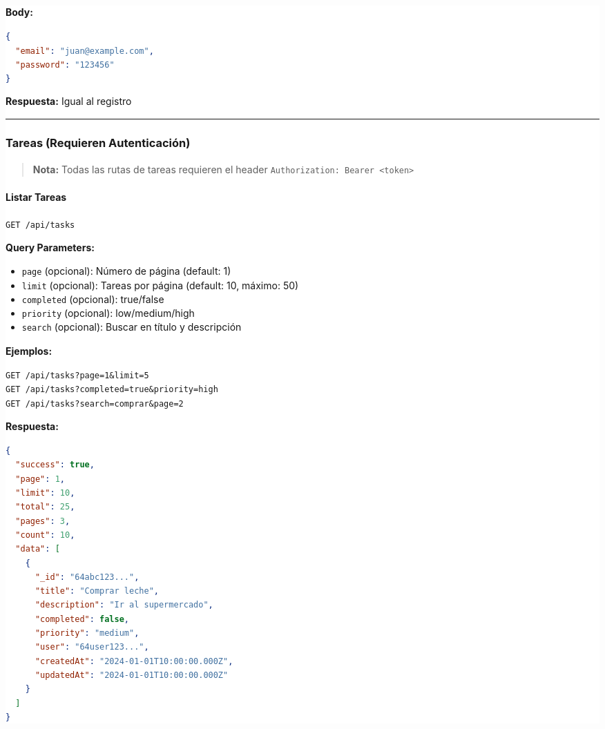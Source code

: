 **Body:**
```json
{
  "email": "juan@example.com",
  "password": "123456"
}
```

**Respuesta:** Igual al registro

---

### Tareas (Requieren Autenticación)

> **Nota:** Todas las rutas de tareas requieren el header `Authorization: Bearer <token>`

#### Listar Tareas
```http
GET /api/tasks
```

**Query Parameters:**
- `page` (opcional): Número de página (default: 1)
- `limit` (opcional): Tareas por página (default: 10, máximo: 50)
- `completed` (opcional): true/false
- `priority` (opcional): low/medium/high
- `search` (opcional): Buscar en título y descripción

**Ejemplos:**
```http
GET /api/tasks?page=1&limit=5
GET /api/tasks?completed=true&priority=high
GET /api/tasks?search=comprar&page=2
```

**Respuesta:**
```json
{
  "success": true,
  "page": 1,
  "limit": 10,
  "total": 25,
  "pages": 3,
  "count": 10,
  "data": [
    {
      "_id": "64abc123...",
      "title": "Comprar leche",
      "description": "Ir al supermercado",
      "completed": false,
      "priority": "medium",
      "user": "64user123...",
      "createdAt": "2024-01-01T10:00:00.000Z",
      "updatedAt": "2024-01-01T10:00:00.000Z"
    }
  ]
}
```
